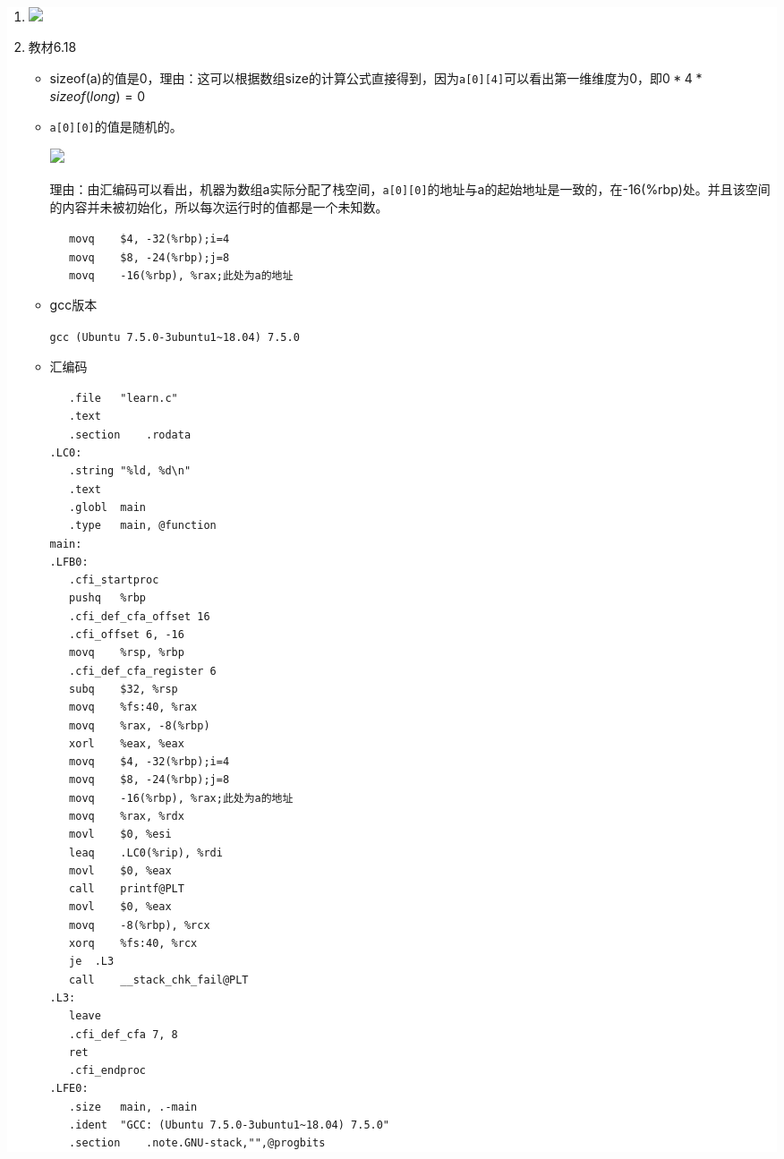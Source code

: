 1. ![](D:\Typora\photos\1.PNG)

2. 教材6.18

   * sizeof(a)的值是0，理由：这可以根据数组size的计算公式直接得到，因为`a[0][4]`可以看出第一维维度为0，即$0*4*sizeof(long)=0$

   * `a[0][0]`的值是随机的。

     ![](D:\Typora\photos\3.png)

     理由：由汇编码可以看出，机器为数组a实际分配了栈空间，`a[0][0]`的地址与a的起始地址是一致的，在-16(%rbp)处。并且该空间的内容并未被初始化，所以每次运行时的值都是一个未知数。

     ```assembly
     	movq	$4, -32(%rbp);i=4
     	movq	$8, -24(%rbp);j=8
     	movq	-16(%rbp), %rax;此处为a的地址
     ```

   * gcc版本

     `gcc (Ubuntu 7.5.0-3ubuntu1~18.04) 7.5.0`

   * 汇编码

     ```assembly
     	.file	"learn.c"
     	.text
     	.section	.rodata
     .LC0:
     	.string	"%ld, %d\n"
     	.text
     	.globl	main
     	.type	main, @function
     main:
     .LFB0:
     	.cfi_startproc
     	pushq	%rbp
     	.cfi_def_cfa_offset 16
     	.cfi_offset 6, -16
     	movq	%rsp, %rbp
     	.cfi_def_cfa_register 6
     	subq	$32, %rsp
     	movq	%fs:40, %rax
     	movq	%rax, -8(%rbp)
     	xorl	%eax, %eax
     	movq	$4, -32(%rbp);i=4
     	movq	$8, -24(%rbp);j=8
     	movq	-16(%rbp), %rax;此处为a的地址
     	movq	%rax, %rdx
     	movl	$0, %esi
     	leaq	.LC0(%rip), %rdi
     	movl	$0, %eax
     	call	printf@PLT
     	movl	$0, %eax
     	movq	-8(%rbp), %rcx
     	xorq	%fs:40, %rcx
     	je	.L3
     	call	__stack_chk_fail@PLT
     .L3:
     	leave
     	.cfi_def_cfa 7, 8
     	ret
     	.cfi_endproc
     .LFE0:
     	.size	main, .-main
     	.ident	"GCC: (Ubuntu 7.5.0-3ubuntu1~18.04) 7.5.0"
     	.section	.note.GNU-stack,"",@progbits